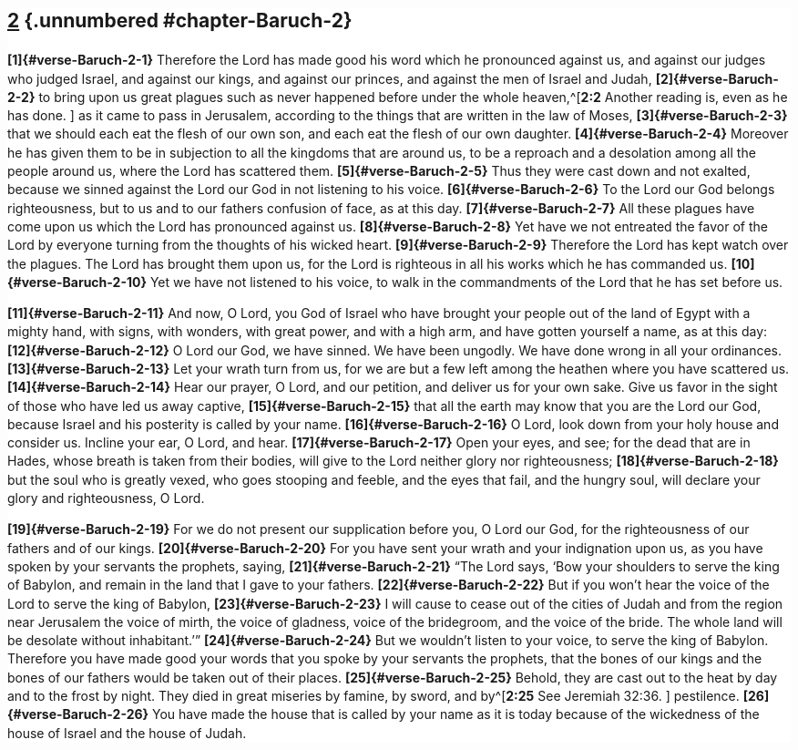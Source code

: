 ## [2](#book-Baruch) {.unnumbered #chapter-Baruch-2} 
**[1]{#verse-Baruch-2-1}** Therefore the Lord has made good his word which he pronounced against us, and against our judges who judged Israel, and against our kings, and against our princes, and against the men of Israel and Judah, **[2]{#verse-Baruch-2-2}** to bring upon us great plagues such as never happened before under the whole heaven,^[**2:2** Another reading is, even as he has done. ] as it came to pass in Jerusalem, according to the things that are written in the law of Moses, **[3]{#verse-Baruch-2-3}** that we should each eat the flesh of our own son, and each eat the flesh of our own daughter. **[4]{#verse-Baruch-2-4}** Moreover he has given them to be in subjection to all the kingdoms that are around us, to be a reproach and a desolation among all the people around us, where the Lord has scattered them. **[5]{#verse-Baruch-2-5}** Thus they were cast down and not exalted, because we sinned against the Lord our God in not listening to his voice. **[6]{#verse-Baruch-2-6}** To the Lord our God belongs righteousness, but to us and to our fathers confusion of face, as at this day. **[7]{#verse-Baruch-2-7}** All these plagues have come upon us which the Lord has pronounced against us. **[8]{#verse-Baruch-2-8}** Yet have we not entreated the favor of the Lord by everyone turning from the thoughts of his wicked heart. **[9]{#verse-Baruch-2-9}** Therefore the Lord has kept watch over the plagues. The Lord has brought them upon us, for the Lord is righteous in all his works which he has commanded us. **[10]{#verse-Baruch-2-10}** Yet we have not listened to his voice, to walk in the commandments of the Lord that he has set before us. 


**[11]{#verse-Baruch-2-11}** And now, O Lord, you God of Israel who have brought your people out of the land of Egypt with a mighty hand, with signs, with wonders, with great power, and with a high arm, and have gotten yourself a name, as at this day: **[12]{#verse-Baruch-2-12}** O Lord our God, we have sinned. We have been ungodly. We have done wrong in all your ordinances. **[13]{#verse-Baruch-2-13}** Let your wrath turn from us, for we are but a few left among the heathen where you have scattered us. **[14]{#verse-Baruch-2-14}** Hear our prayer, O Lord, and our petition, and deliver us for your own sake. Give us favor in the sight of those who have led us away captive, **[15]{#verse-Baruch-2-15}** that all the earth may know that you are the Lord our God, because Israel and his posterity is called by your name. **[16]{#verse-Baruch-2-16}** O Lord, look down from your holy house and consider us. Incline your ear, O Lord, and hear. **[17]{#verse-Baruch-2-17}** Open your eyes, and see; for the dead that are in Hades, whose breath is taken from their bodies, will give to the Lord neither glory nor righteousness; **[18]{#verse-Baruch-2-18}** but the soul who is greatly vexed, who goes stooping and feeble, and the eyes that fail, and the hungry soul, will declare your glory and righteousness, O Lord. 

**[19]{#verse-Baruch-2-19}** For we do not present our supplication before you, O Lord our God, for the righteousness of our fathers and of our kings. **[20]{#verse-Baruch-2-20}** For you have sent your wrath and your indignation upon us, as you have spoken by your servants the prophets, saying, **[21]{#verse-Baruch-2-21}** “The Lord says, ‘Bow your shoulders to serve the king of Babylon, and remain in the land that I gave to your fathers. **[22]{#verse-Baruch-2-22}** But if you won’t hear the voice of the Lord to serve the king of Babylon, **[23]{#verse-Baruch-2-23}** I will cause to cease out of the cities of Judah and from the region near Jerusalem the voice of mirth, the voice of gladness, voice of the bridegroom, and the voice of the bride. The whole land will be desolate without inhabitant.’” **[24]{#verse-Baruch-2-24}** But we wouldn’t listen to your voice, to serve the king of Babylon. Therefore you have made good your words that you spoke by your servants the prophets, that the bones of our kings and the bones of our fathers would be taken out of their places. **[25]{#verse-Baruch-2-25}** Behold, they are cast out to the heat by day and to the frost by night. They died in great miseries by famine, by sword, and by^[**2:25** See Jeremiah 32:36. ] pestilence. **[26]{#verse-Baruch-2-26}** You have made the house that is called by your name as it is today because of the wickedness of the house of Israel and the house of Judah. 

